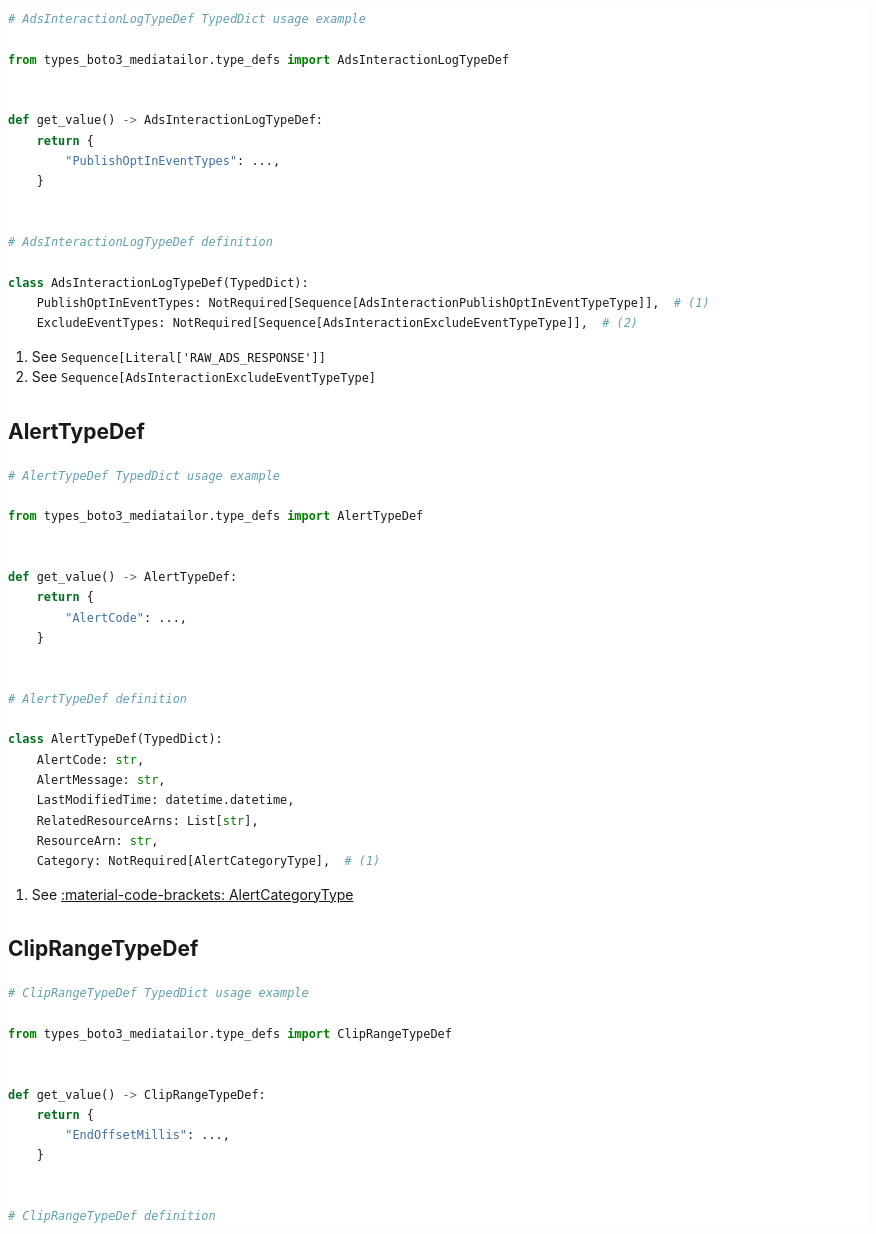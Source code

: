 ```python
# AdsInteractionLogTypeDef TypedDict usage example

from types_boto3_mediatailor.type_defs import AdsInteractionLogTypeDef


def get_value() -> AdsInteractionLogTypeDef:
    return {
        "PublishOptInEventTypes": ...,
    }


# AdsInteractionLogTypeDef definition

class AdsInteractionLogTypeDef(TypedDict):
    PublishOptInEventTypes: NotRequired[Sequence[AdsInteractionPublishOptInEventTypeType]],  # (1)
    ExcludeEventTypes: NotRequired[Sequence[AdsInteractionExcludeEventTypeType]],  # (2)
```

1. See `Sequence[Literal['RAW_ADS_RESPONSE']]`
2. See `Sequence[AdsInteractionExcludeEventTypeType]`

## AlertTypeDef

```python
# AlertTypeDef TypedDict usage example

from types_boto3_mediatailor.type_defs import AlertTypeDef


def get_value() -> AlertTypeDef:
    return {
        "AlertCode": ...,
    }


# AlertTypeDef definition

class AlertTypeDef(TypedDict):
    AlertCode: str,
    AlertMessage: str,
    LastModifiedTime: datetime.datetime,
    RelatedResourceArns: List[str],
    ResourceArn: str,
    Category: NotRequired[AlertCategoryType],  # (1)
```

1. See [:material-code-brackets: AlertCategoryType](./literals.md#alertcategorytype)

## ClipRangeTypeDef

```python
# ClipRangeTypeDef TypedDict usage example

from types_boto3_mediatailor.type_defs import ClipRangeTypeDef


def get_value() -> ClipRangeTypeDef:
    return {
        "EndOffsetMillis": ...,
    }


# ClipRangeTypeDef definition

```